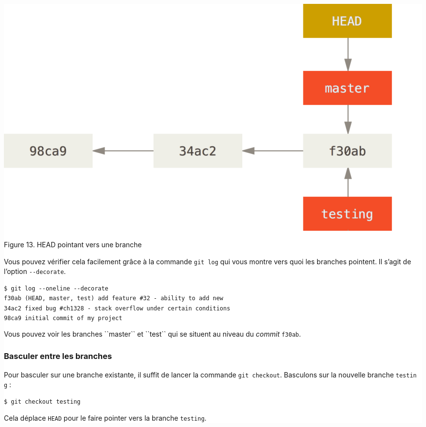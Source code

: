 ![HEAD pointant vers une branche.](images/head-to-master.png)

Figure 13. HEAD pointant vers une branche

Vous pouvez vérifier cela facilement grâce à la commande `git log` qui
vous montre vers quoi les branches pointent. Il s’agit de l’option
`--decorate`.

``` highlight
$ git log --oneline --decorate
f30ab (HEAD, master, test) add feature #32 - ability to add new
34ac2 fixed bug #ch1328 - stack overflow under certain conditions
98ca9 initial commit of my project
```

Vous pouvez voir les branches \`\`master\`\` et \`\`test\`\` qui se
situent au niveau du *commit* `f30ab`.

### Basculer entre les branches

Pour basculer sur une branche existante, il suffit de lancer la commande
`git checkout`. Basculons sur la nouvelle branche `testing` :

``` highlight
$ git checkout testing
```

Cela déplace `HEAD` pour le faire pointer vers la branche `testing`.
